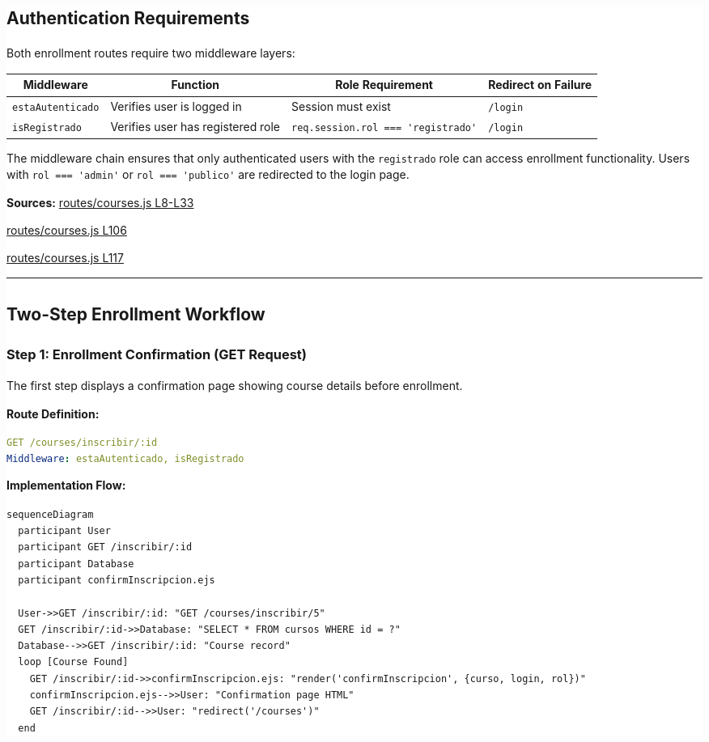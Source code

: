 
## Authentication Requirements

Both enrollment routes require two middleware layers:

| Middleware | Function | Role Requirement | Redirect on Failure |
| --- | --- | --- | --- |
| `estaAutenticado` | Verifies user is logged in | Session must exist | `/login` |
| `isRegistrado` | Verifies user has registered role | `req.session.rol === 'registrado'` | `/login` |

The middleware chain ensures that only authenticated users with the `registrado` role can access enrollment functionality. Users with `rol === 'admin'` or `rol === 'publico'` are redirected to the login page.

**Sources:** [routes/courses.js L8-L33](https://github.com/Lourdes12587/Week06/blob/ce0c3bcd/routes/courses.js#L8-L33)

 [routes/courses.js L106](https://github.com/Lourdes12587/Week06/blob/ce0c3bcd/routes/courses.js#L106-L106)

 [routes/courses.js L117](https://github.com/Lourdes12587/Week06/blob/ce0c3bcd/routes/courses.js#L117-L117)

---

## Two-Step Enrollment Workflow

### Step 1: Enrollment Confirmation (GET Request)

The first step displays a confirmation page showing course details before enrollment.

**Route Definition:**

```yaml
GET /courses/inscribir/:id
Middleware: estaAutenticado, isRegistrado
```

**Implementation Flow:**

```mermaid
sequenceDiagram
  participant User
  participant GET /inscribir/:id
  participant Database
  participant confirmInscripcion.ejs

  User->>GET /inscribir/:id: "GET /courses/inscribir/5"
  GET /inscribir/:id->>Database: "SELECT * FROM cursos WHERE id = ?"
  Database-->>GET /inscribir/:id: "Course record"
  loop [Course Found]
    GET /inscribir/:id->>confirmInscripcion.ejs: "render('confirmInscripcion', {curso, login, rol})"
    confirmInscripcion.ejs-->>User: "Confirmation page HTML"
    GET /inscribir/:id-->>User: "redirect('/courses')"
  end
```
